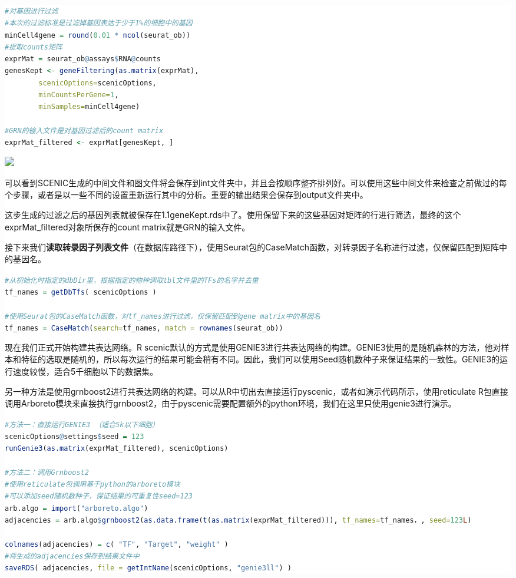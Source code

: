 ~~~R
#对基因进行过滤 
#本次的过滤标准是过滤掉基因表达于少于1%的细胞中的基因 
minCell4gene = round(0.01 * ncol(seurat_ob)) 
#提取counts矩阵
exprMat = seurat_ob@assays$RNA@counts 
genesKept <- geneFiltering(as.matrix(exprMat), 
		scenicOptions=scenicOptions, 
		minCountsPerGene=1, 
		minSamples=minCell4gene) 

#GRN的输入文件是对基因过滤后的count matrix 
exprMat_filtered <- exprMat[genesKept, ]
~~~
![](p4.png)

可以看到SCENIC生成的中间文件和图文件将会保存到int文件夹中，并且会按顺序整齐排列好。可以使用这些中间文件来检查之前做过的每个步骤，或者是以一些不同的设置重新运行其中的分析。重要的输出结果会保存到output文件夹中。

这步生成的过滤之后的基因列表就被保存在1.1geneKept.rds中了。使用保留下来的这些基因对矩阵的行进行筛选，最终的这个exprMat_filtered对象所保存的count matrix就是GRN的输入文件。 

接下来我们**读取转录因子列表文件**（在数据库路径下），使用Seurat包的CaseMatch函数，对转录因子名称进行过滤，仅保留匹配到矩阵中的基因名。

~~~R
#从初始化时指定的dbDir里，根据指定的物种调取tbl文件里的TFs的名字并去重 
tf_names = getDbTfs( scenicOptions ) 

#使用Seurat包的CaseMatch函数，对tf_names进行过滤，仅保留匹配到gene matrix中的基因名 
tf_names = CaseMatch(search=tf_names, match = rownames(seurat_ob)) 
~~~


现在我们正式开始构建共表达网络。R scenic默认的方式是使用GENIE3进行共表达网络的构建。GENIE3使用的是随机森林的方法，他对样本和特征的选取是随机的，所以每次运行的结果可能会稍有不同。因此，我们可以使用Seed随机数种子来保证结果的一致性。GENIE3的运行速度较慢，适合5千细胞以下的数据集。

另一种方法是使用grnboost2进行共表达网络的构建。可以从R中切出去直接运行pyscenic，或者如演示代码所示，使用reticulate R包直接调用Arboreto模块来直接执行grnboost2，由于pyscenic需要配置额外的python环境，我们在这里只使用genie3进行演示。

~~~R
#方法一：直接运行GENIE3 （适合5k以下细胞） 
scenicOptions@settings$seed = 123 
runGenie3(as.matrix(exprMat_filtered), scenicOptions) 

#方法二：调用Grnboost2
#使用reticulate包调用基于python的arboreto模块 
#可以添加seed随机数种子，保证结果的可重复性seed=123 
arb.algo = import("arboreto.algo") 
adjacencies = arb.algo$grnboost2(as.data.frame(t(as.matrix(exprMat_filtered))), tf_names=tf_names，, seed=123L) 

colnames(adjacencies) = c( "TF", "Target", "weight" ) 
#将生成的adjacencies保存到结果文件中
saveRDS( adjacencies, file = getIntName(scenicOptions, "genie3ll") ) 
~~~
